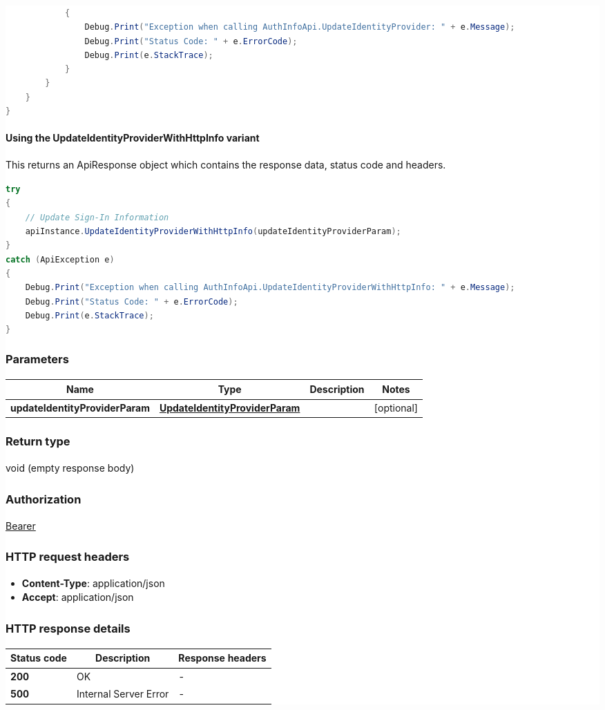 ```csharp
            {
                Debug.Print("Exception when calling AuthInfoApi.UpdateIdentityProvider: " + e.Message);
                Debug.Print("Status Code: " + e.ErrorCode);
                Debug.Print(e.StackTrace);
            }
        }
    }
}
```

#### Using the UpdateIdentityProviderWithHttpInfo variant
This returns an ApiResponse object which contains the response data, status code and headers.

```csharp
try
{
    // Update Sign-In Information
    apiInstance.UpdateIdentityProviderWithHttpInfo(updateIdentityProviderParam);
}
catch (ApiException e)
{
    Debug.Print("Exception when calling AuthInfoApi.UpdateIdentityProviderWithHttpInfo: " + e.Message);
    Debug.Print("Status Code: " + e.ErrorCode);
    Debug.Print(e.StackTrace);
}
```

### Parameters

| Name | Type | Description | Notes |
|------|------|-------------|-------|
| **updateIdentityProviderParam** | [**UpdateIdentityProviderParam**](UpdateIdentityProviderParam.md) |  | [optional]  |

### Return type

void (empty response body)

### Authorization

[Bearer](../README.md#Bearer)

### HTTP request headers

 - **Content-Type**: application/json
 - **Accept**: application/json


### HTTP response details
| Status code | Description | Response headers |
|-------------|-------------|------------------|
| **200** | OK |  -  |
| **500** | Internal Server Error |  -  |
